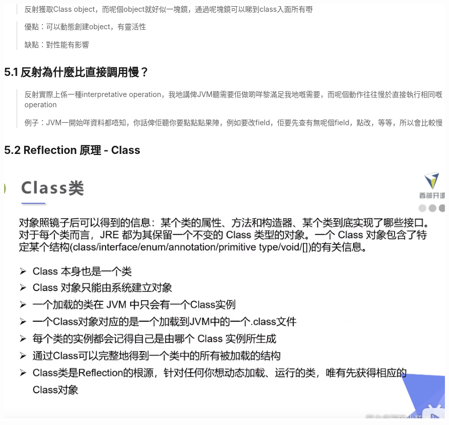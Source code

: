 > 反射獲取Class object，而呢個object就好似一塊鏡，通過呢塊鏡可以睇到class入面所有嘢

> 優點：可以動態創建object，有靈活性
>
> 缺點：對性能有影響

## 5.1 反射為什麼比直接調用慢？

> 反射實際上係一種interpretative operation，我地講俾JVM聽需要佢做啲咩黎滿足我地嘅需要，而呢個動作往往慢於直接執行相同嘅operation
>
> 例子：JVM一開始咩資料都唔知，你話俾佢聽你要點點點果陣，例如要改field，佢要先查有無呢個field，點改，等等，所以會比較慢

## 5.2 Reflection 原理 - Class

![image-20210117121252694](notes.assets/image-20210117121252694.png)
